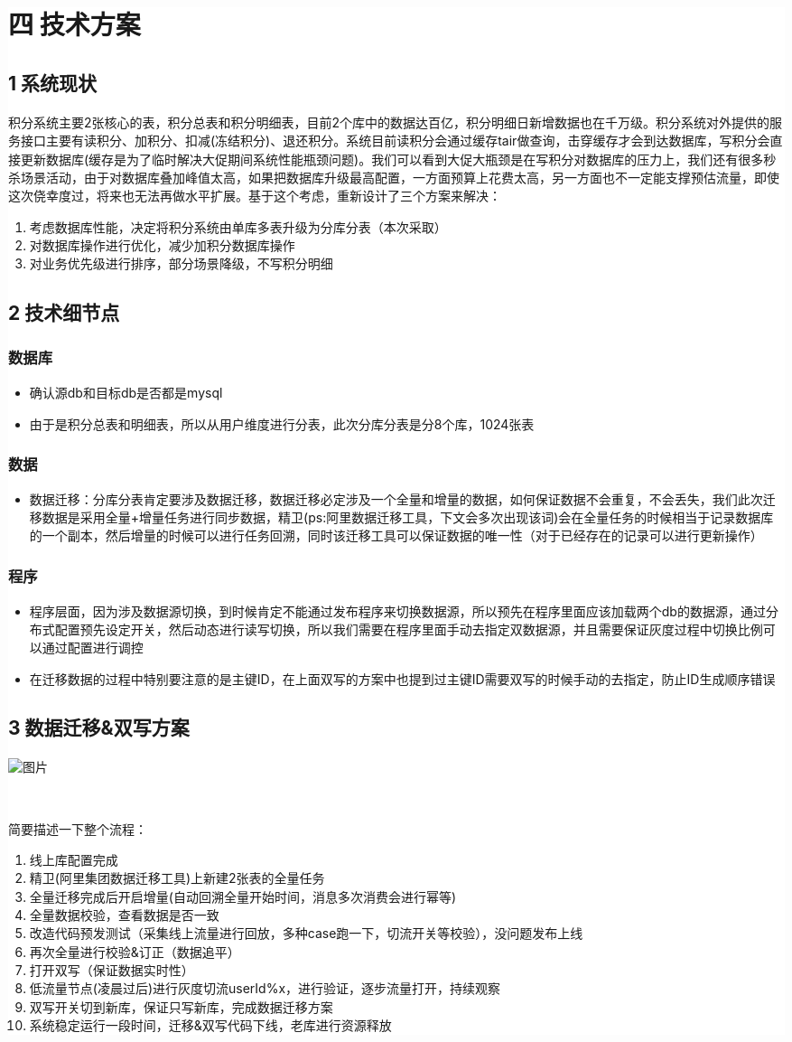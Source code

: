 # **四 技术方案**

## 1 系统现状



积分系统主要2张核心的表，积分总表和积分明细表，目前2个库中的数据达百亿，积分明细日新增数据也在千万级。积分系统对外提供的服务接口主要有读积分、加积分、扣减(冻结积分)、退还积分。系统目前读积分会通过缓存tair做查询，击穿缓存才会到达数据库，写积分会直接更新数据库(缓存是为了临时解决大促期间系统性能瓶颈问题)。我们可以看到大促大瓶颈是在写积分对数据库的压力上，我们还有很多秒杀场景活动，由于对数据库叠加峰值太高，如果把数据库升级最高配置，一方面预算上花费太高，另一方面也不一定能支撑预估流量，即使这次侥幸度过，将来也无法再做水平扩展。基于这个考虑，重新设计了三个方案来解决：

1. 考虑数据库性能，决定将积分系统由单库多表升级为分库分表（本次采取） 
2. 对数据库操作进行优化，减少加积分数据库操作 
3. 对业务优先级进行排序，部分场景降级，不写积分明细

## 2 技术细节点



### **数据库**

- 确认源db和目标db是否都是mysql

- 由于是积分总表和明细表，所以从用户维度进行分表，此次分库分表是分8个库，1024张表

### **数据**

- 数据迁移：分库分表肯定要涉及数据迁移，数据迁移必定涉及一个全量和增量的数据，如何保证数据不会重复，不会丢失，我们此次迁移数据是采用全量+增量任务进行同步数据，精卫(ps:阿里数据迁移工具，下文会多次出现该词)会在全量任务的时候相当于记录数据库的一个副本，然后增量的时候可以进行任务回溯，同时该迁移工具可以保证数据的唯一性（对于已经存在的记录可以进行更新操作）

### **程序**

- 程序层面，因为涉及数据源切换，到时候肯定不能通过发布程序来切换数据源，所以预先在程序里面应该加载两个db的数据源，通过分布式配置预先设定开关，然后动态进行读写切换，所以我们需要在程序里面手动去指定双数据源，并且需要保证灰度过程中切换比例可以通过配置进行调控

- 在迁移数据的过程中特别要注意的是主键ID，在上面双写的方案中也提到过主键ID需要双写的时候手动的去指定，防止ID生成顺序错误

## 3 数据迁移&双写方案



![图片](../图片/640-20210914140155326)



![图片](data:image/gif;base64,iVBORw0KGgoAAAANSUhEUgAAAAEAAAABCAYAAAAfFcSJAAAADUlEQVQImWNgYGBgAAAABQABh6FO1AAAAABJRU5ErkJggg==)



简要描述一下整个流程：

1. 线上库配置完成
2. 精卫(阿里集团数据迁移工具)上新建2张表的全量任务
3. 全量迁移完成后开启增量(自动回溯全量开始时间，消息多次消费会进行幂等)
4. 全量数据校验，查看数据是否一致
5. 改造代码预发测试（采集线上流量进行回放，多种case跑一下，切流开关等校验），没问题发布上线
6. 再次全量进行校验&订正（数据追平）
7. 打开双写（保证数据实时性）
8. 低流量节点(凌晨过后)进行灰度切流userId%x，进行验证，逐步流量打开，持续观察
9. 双写开关切到新库，保证只写新库，完成数据迁移方案
10. 系统稳定运行一段时间，迁移&双写代码下线，老库进行资源释放
